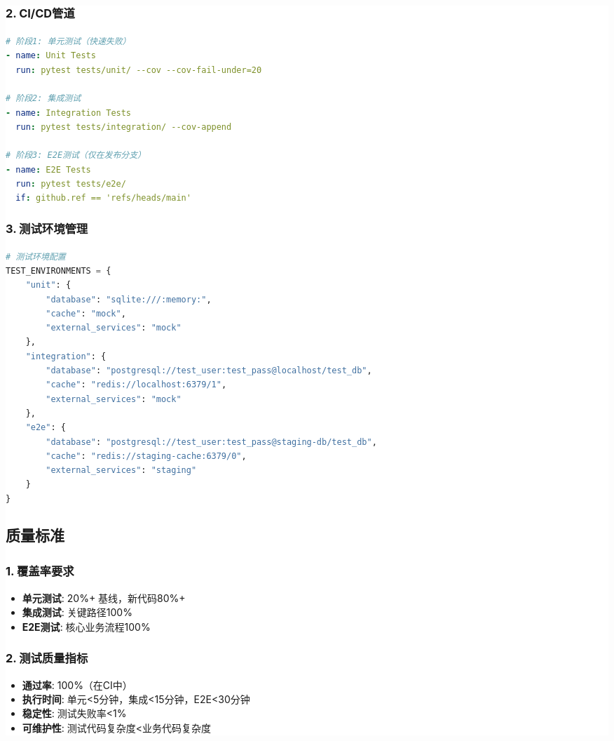 ### 2. CI/CD管道
```yaml
# 阶段1: 单元测试（快速失败）
- name: Unit Tests
  run: pytest tests/unit/ --cov --cov-fail-under=20

# 阶段2: 集成测试
- name: Integration Tests
  run: pytest tests/integration/ --cov-append

# 阶段3: E2E测试（仅在发布分支）
- name: E2E Tests
  run: pytest tests/e2e/
  if: github.ref == 'refs/heads/main'
```

### 3. 测试环境管理
```python
# 测试环境配置
TEST_ENVIRONMENTS = {
    "unit": {
        "database": "sqlite:///:memory:",
        "cache": "mock",
        "external_services": "mock"
    },
    "integration": {
        "database": "postgresql://test_user:test_pass@localhost/test_db",
        "cache": "redis://localhost:6379/1",
        "external_services": "mock"
    },
    "e2e": {
        "database": "postgresql://test_user:test_pass@staging-db/test_db",
        "cache": "redis://staging-cache:6379/0",
        "external_services": "staging"
    }
}
```

## 质量标准

### 1. 覆盖率要求
- **单元测试**: 20%+ 基线，新代码80%+
- **集成测试**: 关键路径100%
- **E2E测试**: 核心业务流程100%

### 2. 测试质量指标
- **通过率**: 100%（在CI中）
- **执行时间**: 单元<5分钟，集成<15分钟，E2E<30分钟
- **稳定性**: 测试失败率<1%
- **可维护性**: 测试代码复杂度<业务代码复杂度
